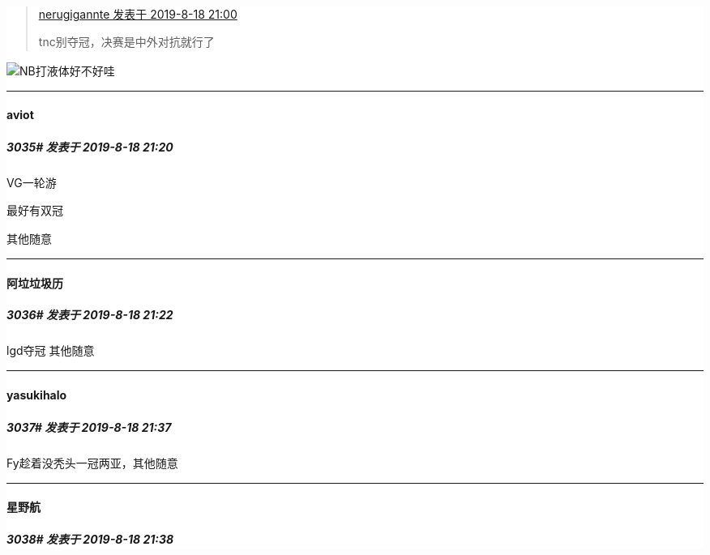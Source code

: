 
<blockquote><a href="httphttps://bbs.saraba1st.com/2b/forum.php?mod=redirect&amp;goto=findpost&amp;pid=44956686&amp;ptid=1827896" target="_blank">nerugigannte 发表于 2019-8-18 21:00</a>

tnc别夺冠，决赛是中外对抗就行了</blockquote>
<img src="https://static.saraba1st.com/image/smiley/face2017/002.png" referrerpolicy="no-referrer">NB打液体好不好哇







*****

####  aviot  
##### 3035#       发表于 2019-8-18 21:20




VG一轮游

最好有双冠

其他随意







*****

####  阿垃垃圾历  
##### 3036#       发表于 2019-8-18 21:22




lgd夺冠 其他随意 







*****

####  yasukihalo  
##### 3037#       发表于 2019-8-18 21:37




Fy趁着没秃头一冠两亚，其他随意







*****

####  星野航  
##### 3038#       发表于 2019-8-18 21:38
